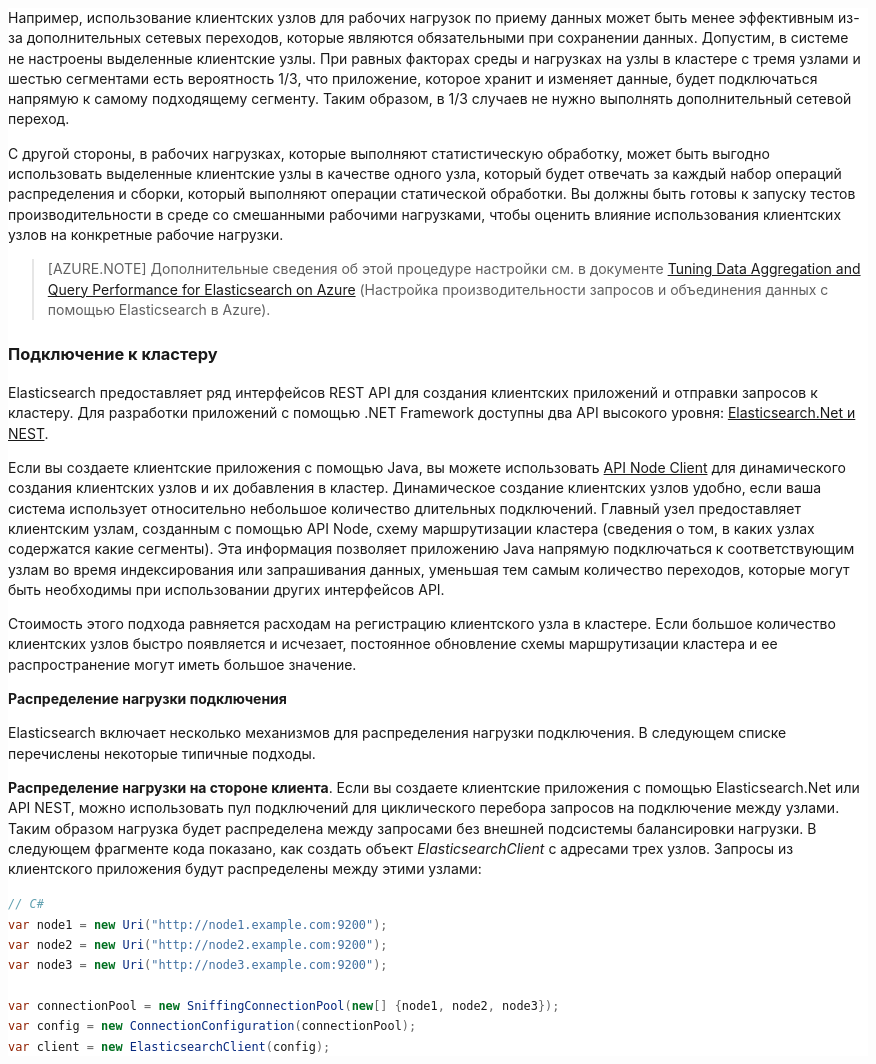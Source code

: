 Например, использование клиентских узлов для рабочих нагрузок по приему данных может быть менее эффективным из-за дополнительных сетевых переходов, которые являются обязательными при сохранении данных. Допустим, в системе не настроены выделенные клиентские узлы. При равных факторах среды и нагрузках на узлы в кластере с тремя узлами и шестью сегментами есть вероятность 1/3, что приложение, которое хранит и изменяет данные, будет подключаться напрямую к самому подходящему сегменту. Таким образом, в 1/3 случаев не нужно выполнять дополнительный сетевой переход.

С другой стороны, в рабочих нагрузках, которые выполняют статистическую обработку, может быть выгодно использовать выделенные клиентские узлы в качестве одного узла, который будет отвечать за каждый набор операций распределения и сборки, который выполняют операции статической обработки. Вы должны быть готовы к запуску тестов производительности в среде со смешанными рабочими нагрузками, чтобы оценить влияние использования клиентских узлов на конкретные рабочие нагрузки.

> [AZURE.NOTE] Дополнительные сведения об этой процедуре настройки см. в документе [Tuning Data Aggregation and Query Performance for Elasticsearch on Azure][] (Настройка производительности запросов и объединения данных с помощью Elasticsearch в Azure).

### Подключение к кластеру

Elasticsearch предоставляет ряд интерфейсов REST API для создания клиентских приложений и отправки запросов к кластеру. Для разработки приложений с помощью .NET Framework доступны два API высокого уровня: [Elasticsearch.Net и NEST][].

Если вы создаете клиентские приложения с помощью Java, вы можете использовать [API Node Client][] для динамического создания клиентских узлов и их добавления в кластер. Динамическое создание клиентских узлов удобно, если ваша система использует относительно небольшое количество длительных подключений. Главный узел предоставляет клиентским узлам, созданным с помощью API Node, схему маршрутизации кластера (сведения о том, в каких узлах содержатся какие сегменты). Эта информация позволяет приложению Java напрямую подключаться к соответствующим узлам во время индексирования или запрашивания данных, уменьшая тем самым количество переходов, которые могут быть необходимы при использовании других интерфейсов API.

Стоимость этого подхода равняется расходам на регистрацию клиентского узла в кластере. Если большое количество клиентских узлов быстро появляется и исчезает, постоянное обновление схемы маршрутизации кластера и ее распространение могут иметь большое значение.

**Распределение нагрузки подключения**

Elasticsearch включает несколько механизмов для распределения нагрузки подключения. В следующем списке перечислены некоторые типичные подходы.

**Распределение нагрузки на стороне клиента**. Если вы создаете клиентские приложения с помощью Elasticsearch.Net или API NEST, можно использовать пул подключений для циклического перебора запросов на подключение между узлами. Таким образом нагрузка будет распределена между запросами без внешней подсистемы балансировки нагрузки. В следующем фрагменте кода показано, как создать объект *ElasticsearchClient* с адресами трех узлов. Запросы из клиентского приложения будут распределены между этими узлами:

```csharp
// C#
var node1 = new Uri("http://node1.example.com:9200");
var node2 = new Uri("http://node2.example.com:9200");
var node3 = new Uri("http://node3.example.com:9200");

var connectionPool = new SniffingConnectionPool(new[] {node1, node2, node3});
var config = new ConnectionConfiguration(connectionPool);
var client = new ElasticsearchClient(config);
```


[Running Elasticsearch on Azure]: guidance-elasticsearch-running-on-azure.md
[Tuning Data Ingestion Performance for Elasticsearch on Azure]: guidance-elasticsearch-tuning-data-ingestion-performance.md
[Creating a Performance Testing Environment for Elasticsearch on Azure]: guidance-elasticsearch-creating-performance-testing-environment.md
[Implementing a JMeter Test Plan for Elasticsearch]: guidance-elasticsearch-implementing-jmeter-test-plan.md
[Deploying a JMeter JUnit Sampler for Testing Elasticsearch Performance]: guidance-elasticsearch-deploying-jmeter-junit-sampler.md
[Tuning Data Aggregation and Query Performance for Elasticsearch on Azure]: guidance-elasticsearch-tuning-data-aggregation-and-query-performance.md
[Tuning Data Aggregation and Query Performance with Elasticsearch on Azure]: guidance-elasticsearch-tuning-data-aggregation-and-query-performance.md
[Configuring Resilience and Recovery on Elasticsearch on Azure]: guidance-elasticsearch-configuring-resilience-and-recovery.md
[Running the Automated Elasticsearch Resiliency Tests]: guidance-elasticsearch-configuring-resilience-and-recovery
[Apache JMeter]: http://jmeter.apache.org/
[Apache Lucene]: https://lucene.apache.org/
[Automatically scale machines in a Virtual Machine Scale Set]: virtual-machines-vmss-walkthrough/
[Дисковое шифрование Azure для виртуальных машин IaaS под управлением Windows и Linux (предварительная версия)]: azure-security-disk-encryption/
[балансировщик нагрузки Azure]: load-balancer-overview/
[ExpressRoute]: expressroute-introduction/
[внутренний балансировщик нагрузки]: load-balancer-internal-overview/
[статье о размерах виртуальных машин]: virtual-machines-size-specs/
[Memory Requirements]: #memory-requirements
[Network Requirements]: #network-requirements
[Node Discovery]: #node-discovery
[настройке запросов]: #query-tuning
[A Highly Available Cloud Storage Service with Strong Consistency]: http://blogs.msdn.com/b/windowsazurestorage/archive/2011/11/20/windows-azure-storage-a-highly-available-cloud-storage-service-with-strong-consistency.aspx
[облачный подключаемый модуль Azure]: https://www.elastic.co/blog/azure-cloud-plugin-for-elasticsearch
[система диагностики Azure на портале Azure]: https://azure.microsoft.com/blog/windows-azure-virtual-machine-monitoring-with-wad-extension/
[Azure Operations Management Suite]: https://www.microsoft.com/server-cloud/operations-management-suite/overview.aspx
[шаблонов быстрого запуска Azure]: https://azure.microsoft.com/documentation/templates/
[Bigdesk]: http://bigdesk.org/
[API-интерфейсы cat]: https://www.elastic.co/guide/en/elasticsearch/reference/1.7/cat.html
[настройте журнал транзакций]: https://www.elastic.co/guide/en/elasticsearch/reference/current/index-modules-translog.html
[настраиваемой маршрутизации]: https://www.elastic.co/guide/en/elasticsearch/reference/current/mapping-routing-field.html
[doc\_values]: https://www.elastic.co/guide/en/elasticsearch/guide/current/doc-values.html
[Elasticsearch]: https://www.elastic.co/products/elasticsearch
[Elasticsearch-Head]: https://mobz.github.io/elasticsearch-head/
[Elasticsearch.Net и NEST]: http://nest.azurewebsites.net/
[модуля моментальных снимков и восстановления в Elasticsearch]: https://www.elastic.co/guide/en/elasticsearch/reference/current/modules-snapshots.html
[Faking Index per User with Aliases]: https://www.elastic.co/guide/en/elasticsearch/guide/current/faking-it.html
[размыкатель цепи данных поля]: https://www.elastic.co/guide/en/elasticsearch/reference/current/index-modules-fielddata.html#fielddata-circuit-breaker
[принудительного слияния]: https://www.elastic.co/guide/en/elasticsearch/reference/2.1/indices-forcemerge.html
[обмена сведениями]: https://en.wikipedia.org/wiki/Gossip_protocol
[Kibana]: https://www.elastic.co/downloads/kibana
[Kopf]: https://github.com/lmenezes/elasticsearch-kopf
[Logstash]: https://www.elastic.co/products/logstash
[Mapping Explosion]: https://www.elastic.co/blog/found-crash-elasticsearch#mapping-explosion
[Marvel]: https://www.elastic.co/products/marvel
[Microsoft Azure Diagnostics with ELK]: https://github.com/mspnp/semantic-logging/tree/elk
[Monitoring Individual Nodes]: https://www.elastic.co/guide/en/elasticsearch/guide/current/_monitoring_individual_nodes.html#_monitoring_individual_nodes
[nginx]: http://nginx.org/en/
[API Node Client]: https://www.elastic.co/guide/en/elasticsearch/client/java-api/current/node-client.html
[оптимизации]: https://www.elastic.co/guide/en/elasticsearch/reference/1.7/indices-optimize.html
[подключаемый модуль изменений PubNub]: http://www.pubnub.com/blog/quick-start-realtime-geo-replication-for-elasticsearch/
[размыкатель цепи запросов]: https://www.elastic.co/guide/en/elasticsearch/reference/current/index-modules-fielddata.html#request-circuit-breaker
[Search Guard]: https://github.com/floragunncom/search-guard
[Shield]: https://www.elastic.co/products/shield
[API Transport Client]: https://www.elastic.co/guide/en/elasticsearch/client/java-api/current/transport-client.html
[Узлы Tribe]: https://www.elastic.co/blog/tribe-node
[Watcher]: https://www.elastic.co/products/watcher
[Zen]: https://www.elastic.co/guide/en/elasticsearch/reference/current/modules-discovery-zen.html